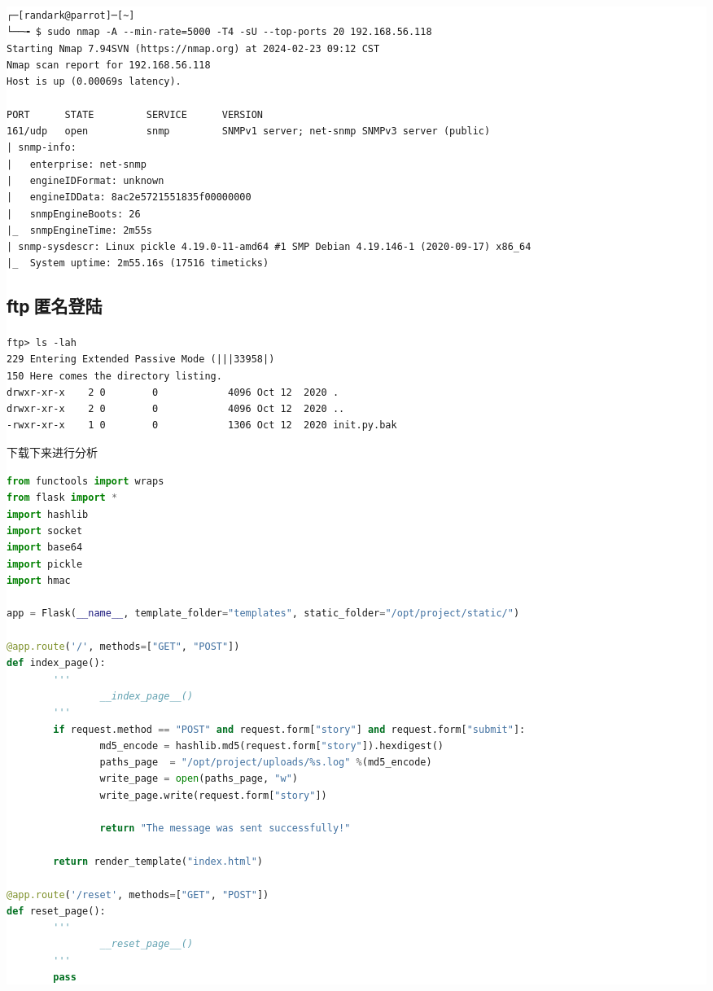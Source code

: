 ```plaintext title="nmap udp"
┌─[randark@parrot]─[~]
└──╼ $ sudo nmap -A --min-rate=5000 -T4 -sU --top-ports 20 192.168.56.118
Starting Nmap 7.94SVN (https://nmap.org) at 2024-02-23 09:12 CST
Nmap scan report for 192.168.56.118
Host is up (0.00069s latency).

PORT      STATE         SERVICE      VERSION
161/udp   open          snmp         SNMPv1 server; net-snmp SNMPv3 server (public)
| snmp-info:
|   enterprise: net-snmp
|   engineIDFormat: unknown
|   engineIDData: 8ac2e5721551835f00000000
|   snmpEngineBoots: 26
|_  snmpEngineTime: 2m55s
| snmp-sysdescr: Linux pickle 4.19.0-11-amd64 #1 SMP Debian 4.19.146-1 (2020-09-17) x86_64
|_  System uptime: 2m55.16s (17516 timeticks)
```

## ftp 匿名登陆

```shell
ftp> ls -lah
229 Entering Extended Passive Mode (|||33958|)
150 Here comes the directory listing.
drwxr-xr-x    2 0        0            4096 Oct 12  2020 .
drwxr-xr-x    2 0        0            4096 Oct 12  2020 ..
-rwxr-xr-x    1 0        0            1306 Oct 12  2020 init.py.bak
```

下载下来进行分析

```python
from functools import wraps
from flask import *
import hashlib
import socket
import base64
import pickle
import hmac

app = Flask(__name__, template_folder="templates", static_folder="/opt/project/static/")

@app.route('/', methods=["GET", "POST"])
def index_page():
        '''
                __index_page__()
        '''
        if request.method == "POST" and request.form["story"] and request.form["submit"]:
                md5_encode = hashlib.md5(request.form["story"]).hexdigest()
                paths_page  = "/opt/project/uploads/%s.log" %(md5_encode)
                write_page = open(paths_page, "w")
                write_page.write(request.form["story"])

                return "The message was sent successfully!"

        return render_template("index.html")

@app.route('/reset', methods=["GET", "POST"])
def reset_page():
        '''
                __reset_page__()
        '''
        pass

```